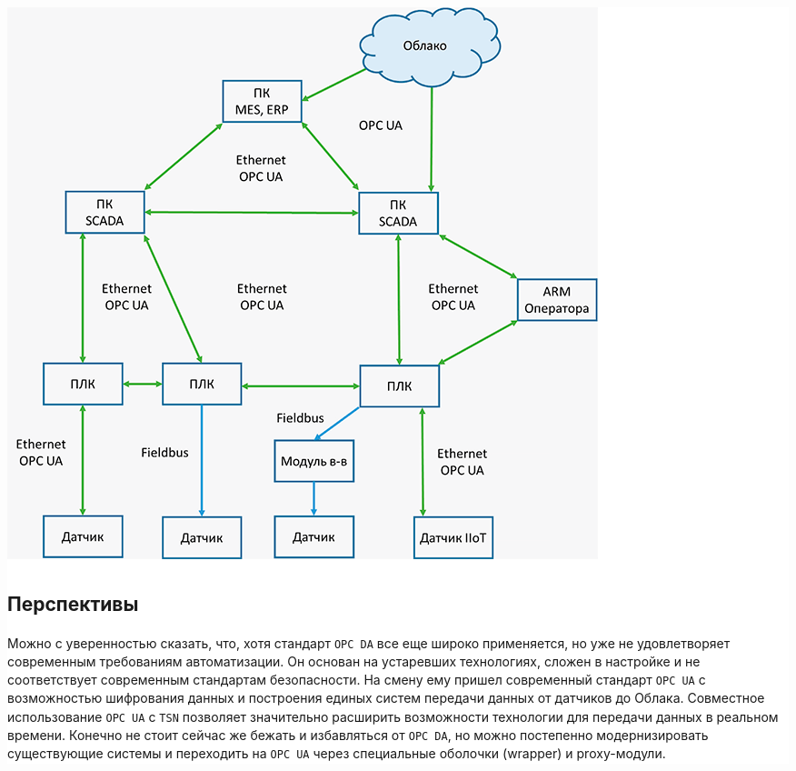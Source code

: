 ![Структура с *о б л а к о м*](images/prosto-o-standartakh-opc-da-i-opc-ua-im5.png)

## Перспективы

Можно с уверенностью сказать, что, хотя стандарт `OPC DA` все еще широко применяется, но уже не удовлетворяет современным требованиям автоматизации. Он основан на устаревших технологиях, сложен в настройке и не соответствует современным стандартам безопасности. На смену ему пришел современный стандарт `OPC UA` с возможностью шифрования данных и построения единых систем передачи данных от датчиков до Облака. Совместное использование `OPC UA` с `TSN` позволяет значительно расширить возможности технологии для передачи данных в реальном времени. Конечно не стоит сейчас же бежать и избавляться от `OPC DA`, но можно постепенно модернизировать существующие системы и переходить на `OPC UA` через специальные оболочки (wrapper) и proxy-модули.
